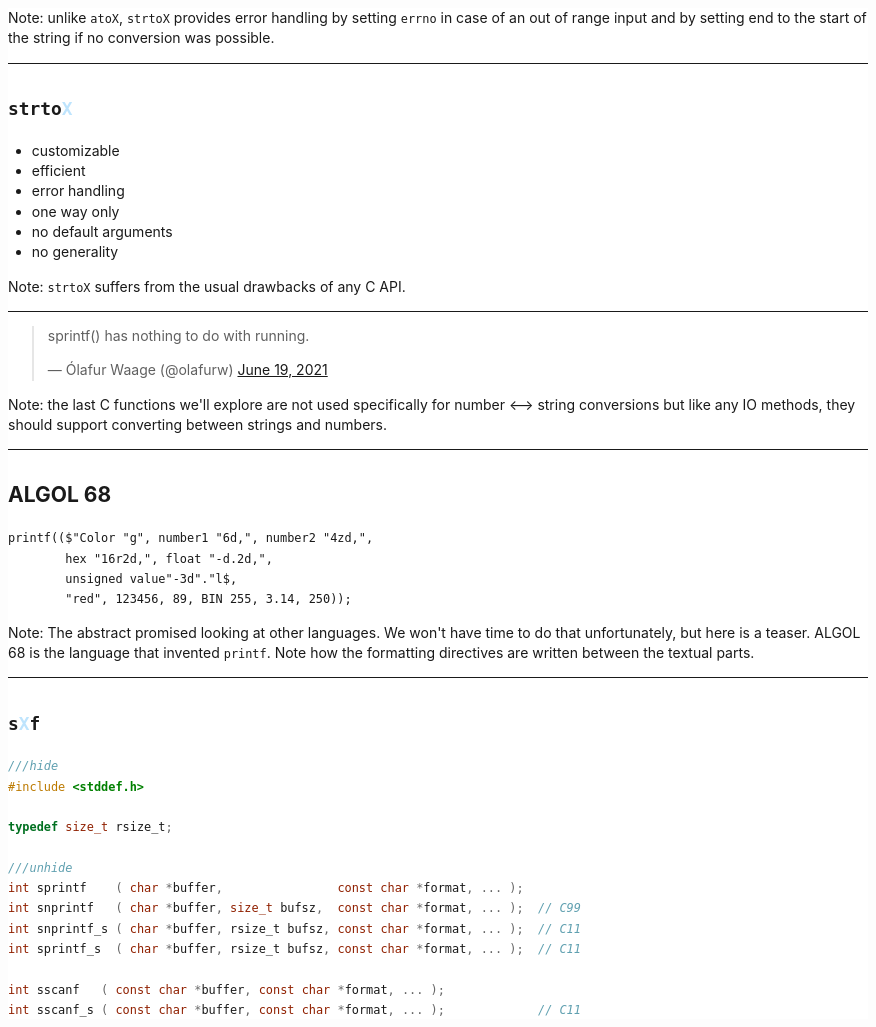 Note: unlike `atoX`, `strtoX` provides error handling by setting `errno` in case of an out of range input and by setting end to the start of the string if no conversion was possible.

---

<h2><code>strto<span style="color: #bee4fd">X</span></code></h2>

-  customizable
-  efficient
-  error handling
-  one way only
-  no default arguments
-  no generality

Note: `strtoX` suffers from the usual drawbacks of any C API.

----



<blockquote class="twitter-tweet" data-align="center"><p lang="en" dir="ltr">sprintf() has nothing to do with running.</p>&mdash; Ólafur Waage (@olafurw) <a href="https://twitter.com/olafurw/status/1406148416040755203?ref_src=twsrc%5Etfw">June 19, 2021</a></blockquote>

Note: the last C functions we'll explore are not used specifically for number ⟷ string conversions but like any IO methods, they should support converting between strings and numbers. 

---

## ALGOL 68


```algol68
printf(($"Color "g", number1 "6d,", number2 "4zd,", 
        hex "16r2d,", float "-d.2d,", 
        unsigned value"-3d"."l$,
        "red", 123456, 89, BIN 255, 3.14, 250));
```

Note: The abstract promised looking at other languages. We won't have time to do that unfortunately, but here is a teaser.
ALGOL 68 is the language that invented `printf`. Note how the formatting directives are written between the textual parts.

---

<h2><code>s<span style="color: #bee4fd">X</span>f</code></h2>

```c
///hide
#include <stddef.h>

typedef size_t rsize_t;

///unhide
int sprintf    ( char *buffer,                const char *format, ... );
int snprintf   ( char *buffer, size_t bufsz,  const char *format, ... );  // C99
int snprintf_s ( char *buffer, rsize_t bufsz, const char *format, ... );  // C11
int sprintf_s  ( char *buffer, rsize_t bufsz, const char *format, ... );  // C11

int sscanf   ( const char *buffer, const char *format, ... );
int sscanf_s ( const char *buffer, const char *format, ... );             // C11
```
